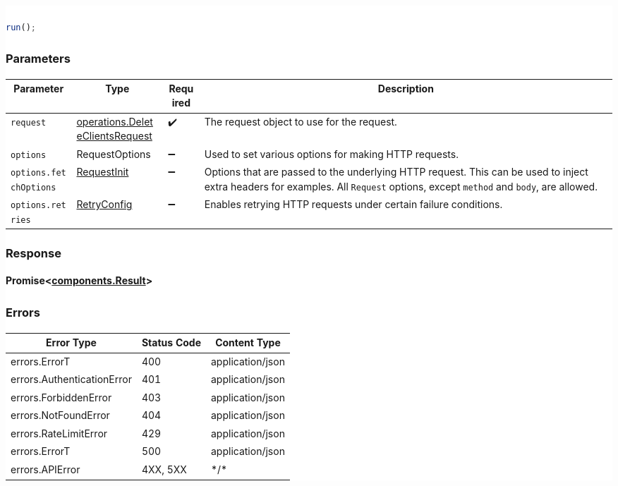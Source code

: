 ```typescript

run();
```

### Parameters

| Parameter                                                                                                                                                                      | Type                                                                                                                                                                           | Required                                                                                                                                                                       | Description                                                                                                                                                                    |
| ------------------------------------------------------------------------------------------------------------------------------------------------------------------------------ | ------------------------------------------------------------------------------------------------------------------------------------------------------------------------------ | ------------------------------------------------------------------------------------------------------------------------------------------------------------------------------ | ------------------------------------------------------------------------------------------------------------------------------------------------------------------------------ |
| `request`                                                                                                                                                                      | [operations.DeleteClientsRequest](../../models/operations/deleteclientsrequest.md)                                                                                             | :heavy_check_mark:                                                                                                                                                             | The request object to use for the request.                                                                                                                                     |
| `options`                                                                                                                                                                      | RequestOptions                                                                                                                                                                 | :heavy_minus_sign:                                                                                                                                                             | Used to set various options for making HTTP requests.                                                                                                                          |
| `options.fetchOptions`                                                                                                                                                         | [RequestInit](https://developer.mozilla.org/en-US/docs/Web/API/Request/Request#options)                                                                                        | :heavy_minus_sign:                                                                                                                                                             | Options that are passed to the underlying HTTP request. This can be used to inject extra headers for examples. All `Request` options, except `method` and `body`, are allowed. |
| `options.retries`                                                                                                                                                              | [RetryConfig](../../lib/utils/retryconfig.md)                                                                                                                                  | :heavy_minus_sign:                                                                                                                                                             | Enables retrying HTTP requests under certain failure conditions.                                                                                                               |

### Response

**Promise\<[components.Result](../../models/components/result.md)\>**

### Errors

| Error Type                 | Status Code                | Content Type               |
| -------------------------- | -------------------------- | -------------------------- |
| errors.ErrorT              | 400                        | application/json           |
| errors.AuthenticationError | 401                        | application/json           |
| errors.ForbiddenError      | 403                        | application/json           |
| errors.NotFoundError       | 404                        | application/json           |
| errors.RateLimitError      | 429                        | application/json           |
| errors.ErrorT              | 500                        | application/json           |
| errors.APIError            | 4XX, 5XX                   | \*/\*                      |